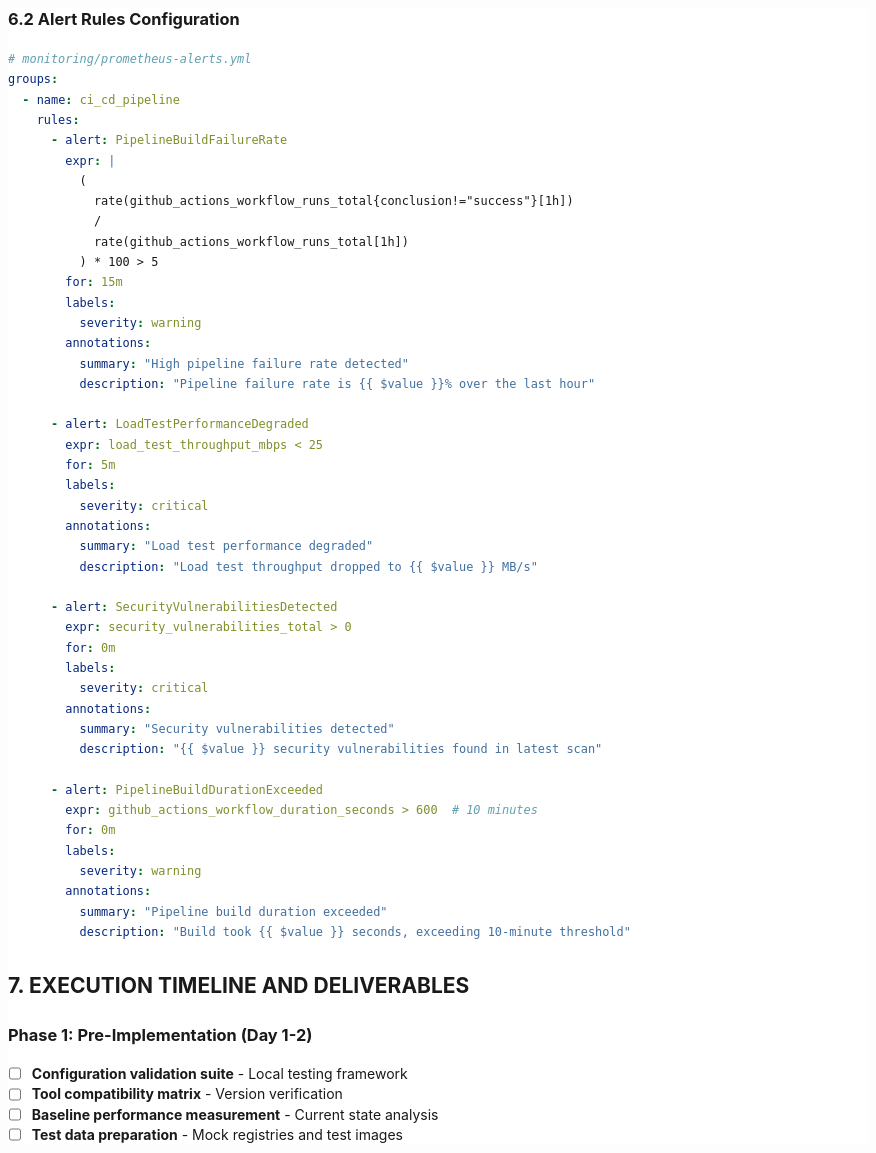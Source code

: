 ### 6.2 Alert Rules Configuration
```yaml
# monitoring/prometheus-alerts.yml
groups:
  - name: ci_cd_pipeline
    rules:
      - alert: PipelineBuildFailureRate
        expr: |
          (
            rate(github_actions_workflow_runs_total{conclusion!="success"}[1h])
            /
            rate(github_actions_workflow_runs_total[1h])
          ) * 100 > 5
        for: 15m
        labels:
          severity: warning
        annotations:
          summary: "High pipeline failure rate detected"
          description: "Pipeline failure rate is {{ $value }}% over the last hour"
      
      - alert: LoadTestPerformanceDegraded
        expr: load_test_throughput_mbps < 25
        for: 5m
        labels:
          severity: critical
        annotations:
          summary: "Load test performance degraded"
          description: "Load test throughput dropped to {{ $value }} MB/s"
      
      - alert: SecurityVulnerabilitiesDetected
        expr: security_vulnerabilities_total > 0
        for: 0m
        labels:
          severity: critical
        annotations:
          summary: "Security vulnerabilities detected"
          description: "{{ $value }} security vulnerabilities found in latest scan"
      
      - alert: PipelineBuildDurationExceeded
        expr: github_actions_workflow_duration_seconds > 600  # 10 minutes
        for: 0m
        labels:
          severity: warning
        annotations:
          summary: "Pipeline build duration exceeded"
          description: "Build took {{ $value }} seconds, exceeding 10-minute threshold"
```

## 7. EXECUTION TIMELINE AND DELIVERABLES

### Phase 1: Pre-Implementation (Day 1-2)
- [ ] **Configuration validation suite** - Local testing framework
- [ ] **Tool compatibility matrix** - Version verification
- [ ] **Baseline performance measurement** - Current state analysis
- [ ] **Test data preparation** - Mock registries and test images
